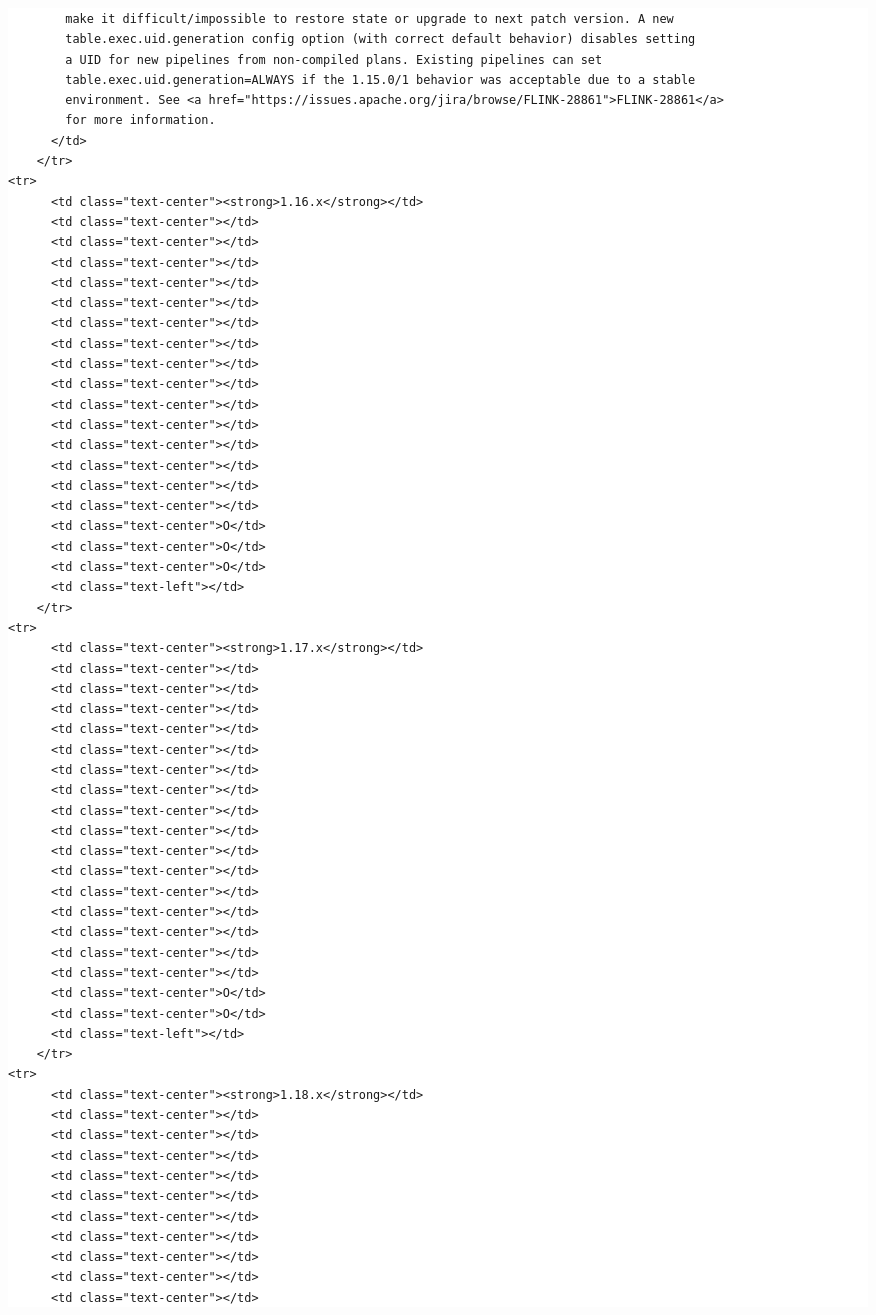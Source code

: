            make it difficult/impossible to restore state or upgrade to next patch version. A new 
            table.exec.uid.generation config option (with correct default behavior) disables setting
            a UID for new pipelines from non-compiled plans. Existing pipelines can set 
            table.exec.uid.generation=ALWAYS if the 1.15.0/1 behavior was acceptable due to a stable
            environment. See <a href="https://issues.apache.org/jira/browse/FLINK-28861">FLINK-28861</a>
            for more information.
          </td>
        </tr>
    <tr>
          <td class="text-center"><strong>1.16.x</strong></td>
          <td class="text-center"></td>
          <td class="text-center"></td>
          <td class="text-center"></td>
          <td class="text-center"></td>
          <td class="text-center"></td>
          <td class="text-center"></td>
          <td class="text-center"></td>
          <td class="text-center"></td>
          <td class="text-center"></td>
          <td class="text-center"></td>
          <td class="text-center"></td>
          <td class="text-center"></td>
          <td class="text-center"></td>
          <td class="text-center"></td>
          <td class="text-center"></td>
          <td class="text-center">O</td>
          <td class="text-center">O</td>
          <td class="text-center">O</td>
          <td class="text-left"></td>
        </tr>
    <tr>
          <td class="text-center"><strong>1.17.x</strong></td>
          <td class="text-center"></td>
          <td class="text-center"></td>
          <td class="text-center"></td>
          <td class="text-center"></td>
          <td class="text-center"></td>
          <td class="text-center"></td>
          <td class="text-center"></td>
          <td class="text-center"></td>
          <td class="text-center"></td>
          <td class="text-center"></td>
          <td class="text-center"></td>
          <td class="text-center"></td>
          <td class="text-center"></td>
          <td class="text-center"></td>
          <td class="text-center"></td>
          <td class="text-center"></td>
          <td class="text-center">O</td>
          <td class="text-center">O</td>
          <td class="text-left"></td>
        </tr>
    <tr>
          <td class="text-center"><strong>1.18.x</strong></td>
          <td class="text-center"></td>
          <td class="text-center"></td>
          <td class="text-center"></td>
          <td class="text-center"></td>
          <td class="text-center"></td>
          <td class="text-center"></td>
          <td class="text-center"></td>
          <td class="text-center"></td>
          <td class="text-center"></td>
          <td class="text-center"></td>